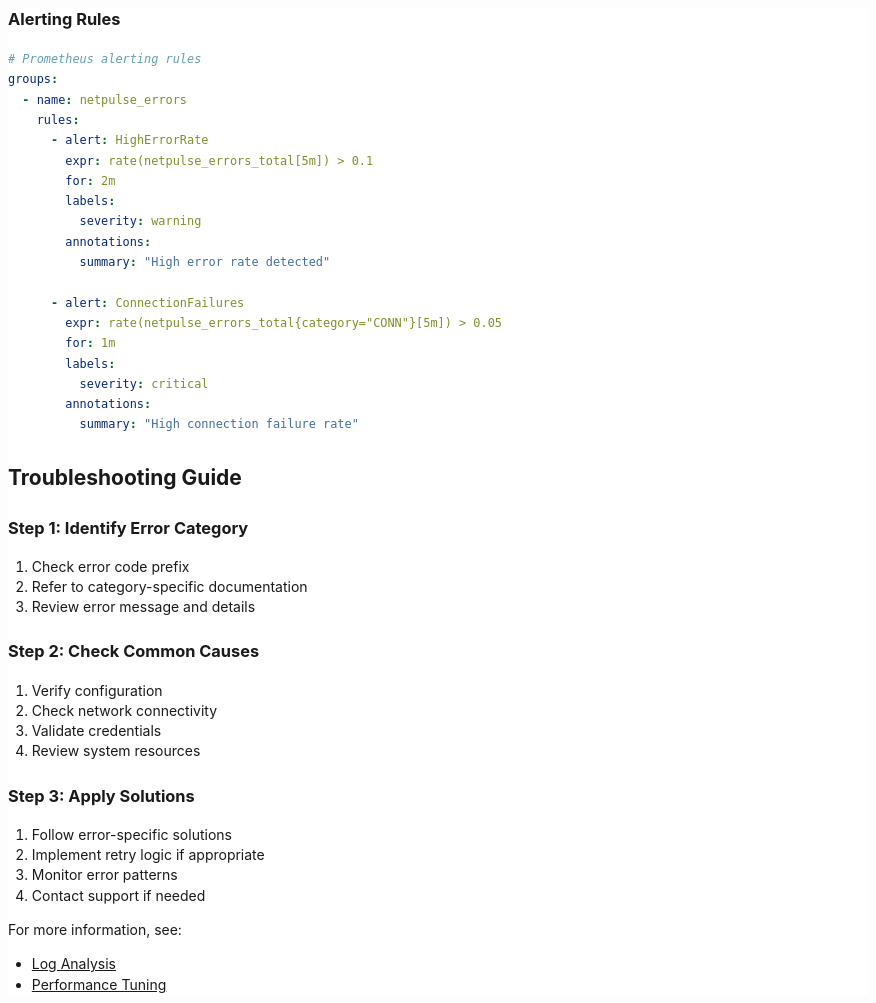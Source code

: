 ### Alerting Rules
```yaml
# Prometheus alerting rules
groups:
  - name: netpulse_errors
    rules:
      - alert: HighErrorRate
        expr: rate(netpulse_errors_total[5m]) > 0.1
        for: 2m
        labels:
          severity: warning
        annotations:
          summary: "High error rate detected"
          
      - alert: ConnectionFailures
        expr: rate(netpulse_errors_total{category="CONN"}[5m]) > 0.05
        for: 1m
        labels:
          severity: critical
        annotations:
          summary: "High connection failure rate"
```

## Troubleshooting Guide

### Step 1: Identify Error Category
1. Check error code prefix
2. Refer to category-specific documentation
3. Review error message and details

### Step 2: Check Common Causes
1. Verify configuration
2. Check network connectivity
3. Validate credentials
4. Review system resources

### Step 3: Apply Solutions
1. Follow error-specific solutions
2. Implement retry logic if appropriate
3. Monitor error patterns
4. Contact support if needed

For more information, see:
- [Log Analysis](../troubleshooting/log-analysis.md)
- [Performance Tuning](../advanced/performance-tuning.md) 